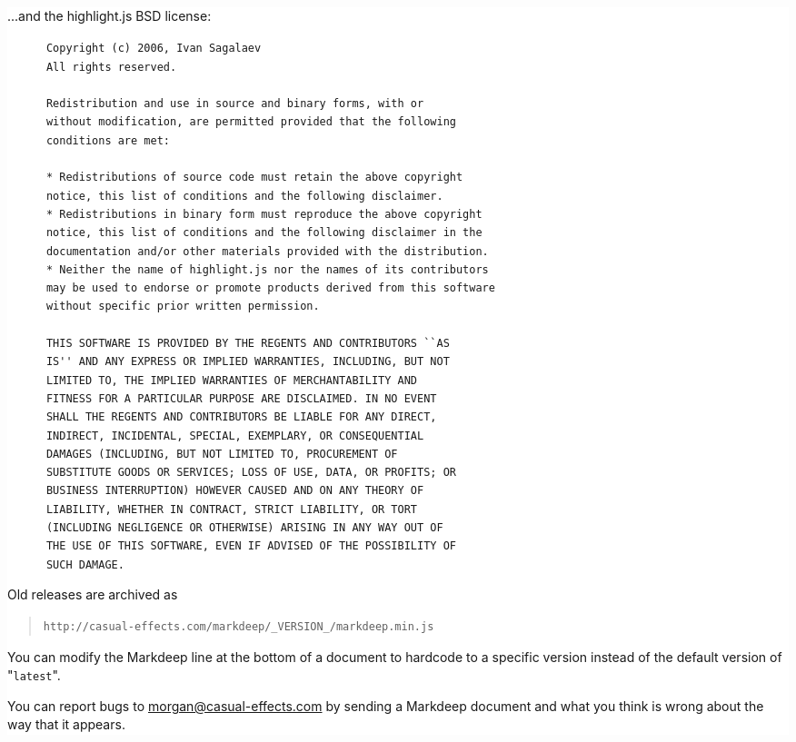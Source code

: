 
...and the highlight.js BSD license:
    
    
          Copyright (c) 2006, Ivan Sagalaev
          All rights reserved.
    
          Redistribution and use in source and binary forms, with or
          without modification, are permitted provided that the following
          conditions are met:
          
          * Redistributions of source code must retain the above copyright
          notice, this list of conditions and the following disclaimer.
          * Redistributions in binary form must reproduce the above copyright
          notice, this list of conditions and the following disclaimer in the
          documentation and/or other materials provided with the distribution.
          * Neither the name of highlight.js nor the names of its contributors 
          may be used to endorse or promote products derived from this software 
          without specific prior written permission.
          
          THIS SOFTWARE IS PROVIDED BY THE REGENTS AND CONTRIBUTORS ``AS
          IS'' AND ANY EXPRESS OR IMPLIED WARRANTIES, INCLUDING, BUT NOT
          LIMITED TO, THE IMPLIED WARRANTIES OF MERCHANTABILITY AND
          FITNESS FOR A PARTICULAR PURPOSE ARE DISCLAIMED. IN NO EVENT
          SHALL THE REGENTS AND CONTRIBUTORS BE LIABLE FOR ANY DIRECT,
          INDIRECT, INCIDENTAL, SPECIAL, EXEMPLARY, OR CONSEQUENTIAL
          DAMAGES (INCLUDING, BUT NOT LIMITED TO, PROCUREMENT OF
          SUBSTITUTE GOODS OR SERVICES; LOSS OF USE, DATA, OR PROFITS; OR
          BUSINESS INTERRUPTION) HOWEVER CAUSED AND ON ANY THEORY OF
          LIABILITY, WHETHER IN CONTRACT, STRICT LIABILITY, OR TORT
          (INCLUDING NEGLIGENCE OR OTHERWISE) ARISING IN ANY WAY OUT OF
          THE USE OF THIS SOFTWARE, EVEN IF ADVISED OF THE POSSIBILITY OF
          SUCH DAMAGE.
        

Old releases are archived as

> `http://casual-effects.com/markdeep/_VERSION_/markdeep.min.js`

You can modify the Markdeep line at the bottom of a document to hardcode to a specific version instead of the default version of "`latest`". 

You can report bugs to [morgan@casual-effects.com](mailto:morgan@casual-effects.com) by sending a Markdeep document and what you think is wrong about the way that it appears.
